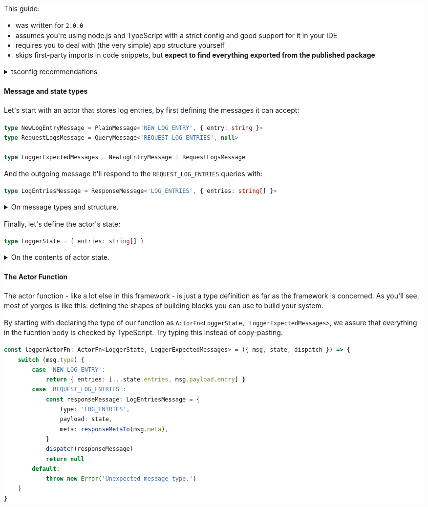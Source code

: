 This guide:
- was written for `2.0.0`
- assumes you're using node.js and TypeScript with a strict config and good support for it in your IDE
- requires you to deal with (the very simple) app structure yourself
- skips first-party imports in code snippets, but **expect to find everything exported from the published package**

<details><summary>tsconfig recommendations</summary></details>

#### Message and state types

Let's start with an actor that stores log entries, by first defining the messages it can accept:

```TypeScript
type NewLogEntryMessage = PlainMessage<'NEW_LOG_ENTRY', { entry: string }>
type RequestLogsMessage = QueryMessage<'REQUEST_LOG_ENTRIES', null>

type LoggerExpectedMessages = NewLogEntryMessage | RequestLogsMessage
```

And the outgoing message it'll respond to the `REQUEST_LOG_ENTRIES` queries with:

```TypeScript
type LogEntriesMessage = ResponseMessage<'LOG_ENTRIES', { entries: string[] }>
```

<details><summary>On message types and structure.</summary></details>

Finally, let's define the actor's state:

```TypeScript
type LoggerState = { entries: string[] }
```

<details><summary>On the contents of actor state.</summary></details>


#### The Actor Function

The actor function - like a lot else in this framework - is just a type definition as far as the framework is concerned. As you'll see, most of yorgos is like this: defining the shapes of building blocks you can use to build your system.

By starting with declaring the type of our function as `ActorFn<LoggerState, LoggerExpectedMessages>`, we assure that everything in the fucntion body is checked by TypeScript. Try typing this instead of copy-pasting.

```TypeScript
const loggerActorFn: ActorFn<LoggerState, LoggerExpectedMessages> = ({ msg, state, dispatch }) => {
    switch (msg.type) {
        case 'NEW_LOG_ENTRY':
            return { entries: [...state.entries, msg.payload.entry] }
        case 'REQUEST_LOG_ENTRIES':
            const responseMessage: LogEntriesMessage = {
                type: 'LOG_ENTRIES',
                payload: state,
                meta: responseMetaTo(msg.meta),
            }
            dispatch(responseMessage)
            return null
        default:
            throw new Error('Unexpected message type.')
    }
}
```
